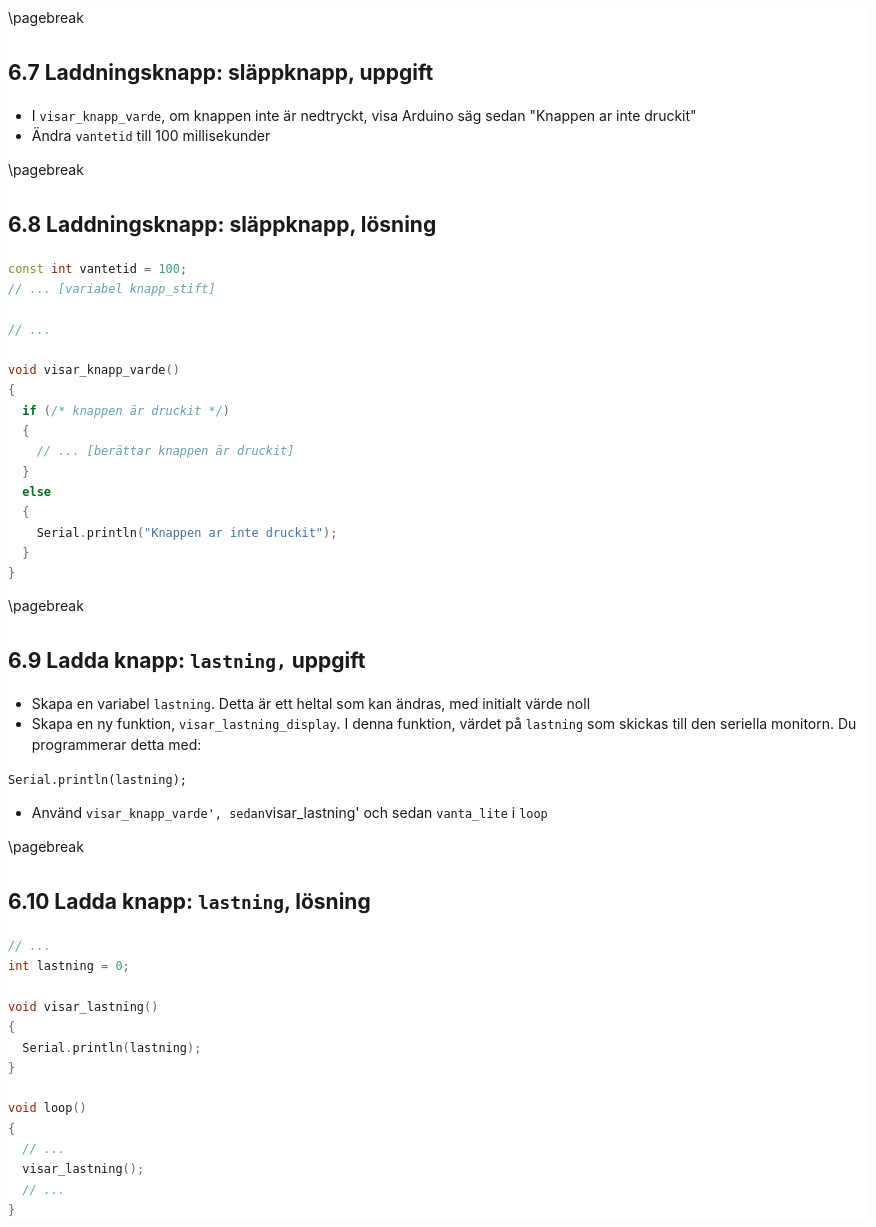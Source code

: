 \pagebreak

## 6.7 Laddningsknapp: släppknapp, uppgift

- I `visar_knapp_varde`, om knappen inte är nedtryckt, visa
   Arduino säg sedan "Knappen ar inte druckit"
- Ändra `vantetid` till 100 millisekunder

\pagebreak

## 6.8 Laddningsknapp: släppknapp, lösning

```c++
const int vantetid = 100;
// ... [variabel knapp_stift]

// ...

void visar_knapp_varde()
{
  if (/* knappen är druckit */)
  {
    // ... [berättar knappen är druckit]
  }
  else
  {
    Serial.println("Knappen ar inte druckit");
  }
}
```

\pagebreak

## 6.9 Ladda knapp: `lastning,` uppgift

- Skapa en variabel `lastning`. Detta är ett heltal som kan ändras,
   med initialt värde noll
- Skapa en ny funktion, `visar_lastning_display`. I denna funktion,
   värdet på `lastning` som skickas till den seriella monitorn.
   Du programmerar detta med:

```
Serial.println(lastning);
```

- Använd `visar_knapp_varde', sedan`visar_lastning' och sedan `vanta_lite` i `loop`

\pagebreak

## 6.10 Ladda knapp: `lastning`, lösning

```c++
// ...
int lastning = 0;

void visar_lastning()
{
  Serial.println(lastning);
}

void loop()
{
  // ...
  visar_lastning();
  // ...
}
```